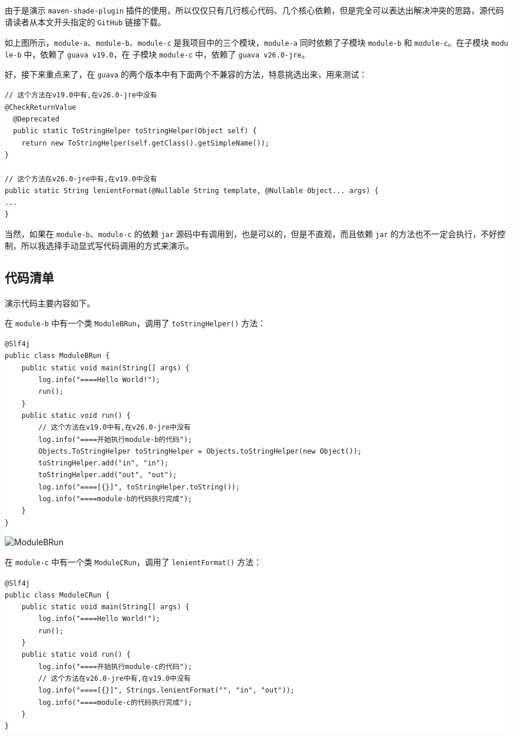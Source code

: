 由于是演示 `maven-shade-plugin` 插件的使用，所以仅仅只有几行核心代码、几个核心依赖，但是完全可以表达出解决冲突的思路，源代码请读者从本文开头指定的 `GitHub` 链接下载。

如上图所示，`module-a`、`module-b`、`module-c` 是我项目中的三个模块，`module-a` 同时依赖了子模块 `module-b` 和 `module-c`。在子模块 `module-b` 中，依赖了 `guava v19.0`，在 子模块 `module-c` 中，依赖了 `guava v26.0-jre`。

好，接下来重点来了，在 `guava` 的两个版本中有下面两个不兼容的方法，特意挑选出来，用来测试：

```
// 这个方法在v19.0中有,在v26.0-jre中没有
@CheckReturnValue
  @Deprecated
  public static ToStringHelper toStringHelper(Object self) {
	return new ToStringHelper(self.getClass().getSimpleName());
}

// 这个方法在v26.0-jre中有,在v19.0中没有
public static String lenientFormat(@Nullable String template, @Nullable Object... args) {
...
}
```

当然，如果在 `module-b`、`module-c` 的依赖 `jar` 源码中有调用到，也是可以的，但是不直观，而且依赖 `jar` 的方法也不一定会执行，不好控制，所以我选择手动显式写代码调用的方式来演示。

## 代码清单

演示代码主要内容如下。

在 `module-b` 中有一个类 `ModuleBRun`，调用了 `toStringHelper()` 方法：

```
@Slf4j
public class ModuleBRun {
	public static void main(String[] args) {
		log.info("====Hello World!");
		run();
	}
	public static void run() {
		// 这个方法在v19.0中有,在v26.0-jre中没有
		log.info("====开始执行module-b的代码");
		Objects.ToStringHelper toStringHelper = Objects.toStringHelper(new Object());
		toStringHelper.add("in", "in");
		toStringHelper.add("out", "out");
		log.info("====[{}]", toStringHelper.toString());
		log.info("====module-b的代码执行完成");
	}
}
```

![ModuleBRun](https://raw.githubusercontent.com/iplaypi/img-playpi/master/img/2019/20200208015421.png "ModuleBRun")

在 `module-c` 中有一个类 `ModuleCRun`，调用了 `lenientFormat()` 方法：

```
@Slf4j
public class ModuleCRun {
	public static void main(String[] args) {
		log.info("====Hello World!");
		run();
	}
	public static void run() {
		log.info("====开始执行module-c的代码");
		// 这个方法在v26.0-jre中有,在v19.0中没有
		log.info("====[{}]", Strings.lenientFormat("", "in", "out"));
		log.info("====module-c的代码执行完成");
	}
}
```